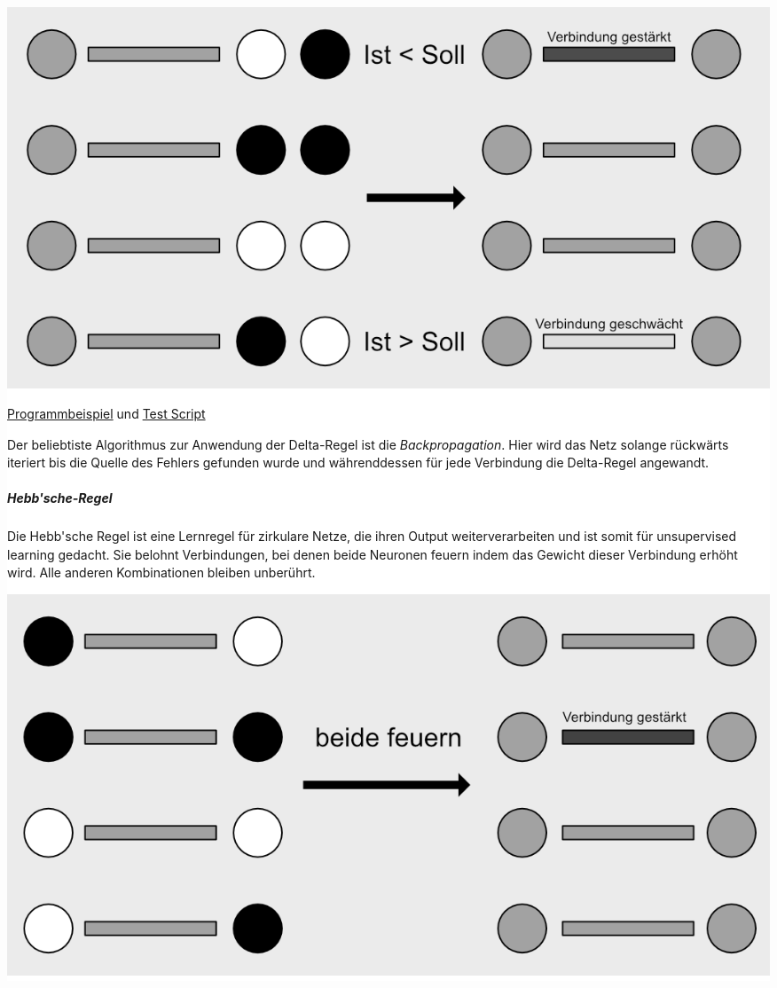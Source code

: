 ![Delta Regel](https://github.com/rausc-daniel/INH17GAbschlussklausuren/blob/master/BNK_und_IVN/img/delta.png)

[Programmbeispiel](https://github.com/rausc-daniel/INH17GAbschlussklausuren/blob/master/BNK_und_IVN/neural_network.py) und [Test Script](https://github.com/rausc-daniel/INH17GAbschlussklausuren/blob/master/BNK_und_IVN/test.py)

Der beliebtiste Algorithmus zur Anwendung der Delta-Regel ist die *Backpropagation*. Hier wird das Netz solange rückwärts iteriert bis die Quelle des Fehlers gefunden wurde und währenddessen für jede Verbindung die Delta-Regel angewandt.

##### Hebb'sche-Regel

Die Hebb'sche Regel ist eine Lernregel für zirkulare Netze, die ihren Output weiterverarbeiten und ist somit für unsupervised learning gedacht. Sie belohnt Verbindungen, bei denen beide Neuronen feuern indem das Gewicht dieser Verbindung erhöht wird. Alle anderen Kombinationen bleiben unberührt.

![Hebb'sche Regel](https://github.com/rausc-daniel/INH17GAbschlussklausuren/blob/master/BNK_und_IVN/img/hebb.png)
